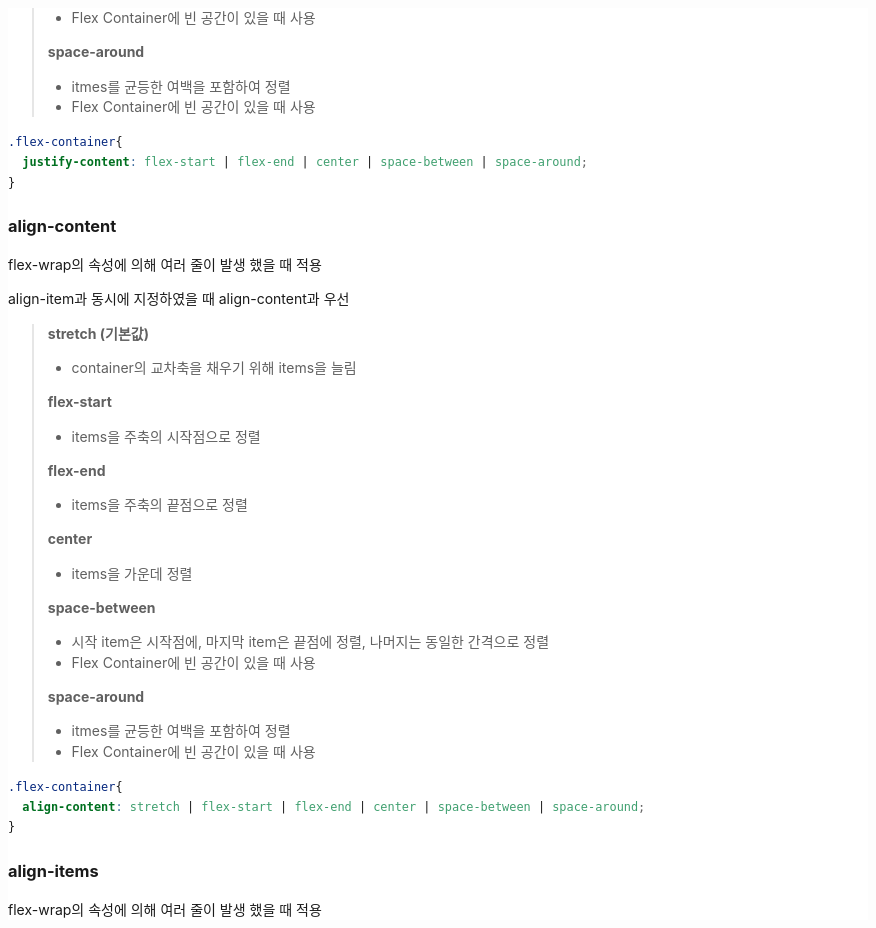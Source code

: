 > * Flex Container에 빈 공간이 있을 때 사용
>
> **space-around**
>
> * itmes를 균등한 여백을 포함하여 정렬
> * Flex Container에 빈 공간이 있을 때 사용

```css
.flex-container{
  justify-content: flex-start | flex-end | center | space-between | space-around; 
}
```

### align-content

flex-wrap의 속성에 의해 여러 줄이 발생 했을 때 적용

align-item과 동시에 지정하였을 때 align-content과 우선

> **stretch (기본값)**
>
> * container의 교차축을 채우기 위해 items을 늘림
>
> **flex-start**
>
> * items을 주축의 시작점으로 정렬
>
> **flex-end**
>
> * items을 주축의 끝점으로 정렬
>
> **center**
>
> * items을 가운데 정렬
>
> **space-between**
>
> * 시작 item은 시작점에, 마지막 item은 끝점에 정렬, 나머지는 동일한 간격으로 정렬
> * Flex Container에 빈 공간이 있을 때 사용
>
> **space-around**
>
> * itmes를 균등한 여백을 포함하여 정렬
> * Flex Container에 빈 공간이 있을 때 사용

```css
.flex-container{
  align-content: stretch | flex-start | flex-end | center | space-between | space-around;
}
```

### align-items

flex-wrap의 속성에 의해 여러 줄이 발생 했을 때 적용
